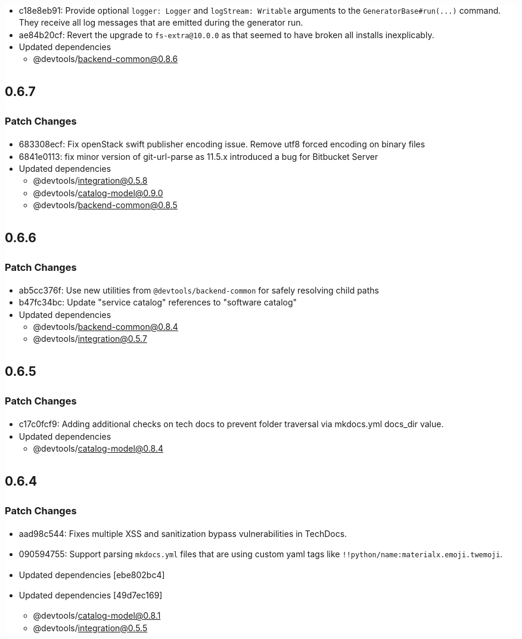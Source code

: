 - c18e8eb91: Provide optional `logger: Logger` and `logStream: Writable` arguments to the `GeneratorBase#run(...)` command.
  They receive all log messages that are emitted during the generator run.
- ae84b20cf: Revert the upgrade to `fs-extra@10.0.0` as that seemed to have broken all installs inexplicably.
- Updated dependencies
  - @devtools/backend-common@0.8.6

## 0.6.7

### Patch Changes

- 683308ecf: Fix openStack swift publisher encoding issue. Remove utf8 forced encoding on binary files
- 6841e0113: fix minor version of git-url-parse as 11.5.x introduced a bug for Bitbucket Server
- Updated dependencies
  - @devtools/integration@0.5.8
  - @devtools/catalog-model@0.9.0
  - @devtools/backend-common@0.8.5

## 0.6.6

### Patch Changes

- ab5cc376f: Use new utilities from `@devtools/backend-common` for safely resolving child paths
- b47fc34bc: Update "service catalog" references to "software catalog"
- Updated dependencies
  - @devtools/backend-common@0.8.4
  - @devtools/integration@0.5.7

## 0.6.5

### Patch Changes

- c17c0fcf9: Adding additional checks on tech docs to prevent folder traversal via mkdocs.yml docs_dir value.
- Updated dependencies
  - @devtools/catalog-model@0.8.4

## 0.6.4

### Patch Changes

- aad98c544: Fixes multiple XSS and sanitization bypass vulnerabilities in TechDocs.
- 090594755: Support parsing `mkdocs.yml` files that are using custom yaml tags like
  `!!python/name:materialx.emoji.twemoji`.
- Updated dependencies [ebe802bc4]
- Updated dependencies [49d7ec169]
  - @devtools/catalog-model@0.8.1
  - @devtools/integration@0.5.5


  [issue-ref]: https://github.com/khulnasoft/devtools/issues/6132
  [how]: https://devtools.khulnasoft.com/docs/features/techdocs/how-to-guides#how-to-understand-techdocs-ref-annotation-values